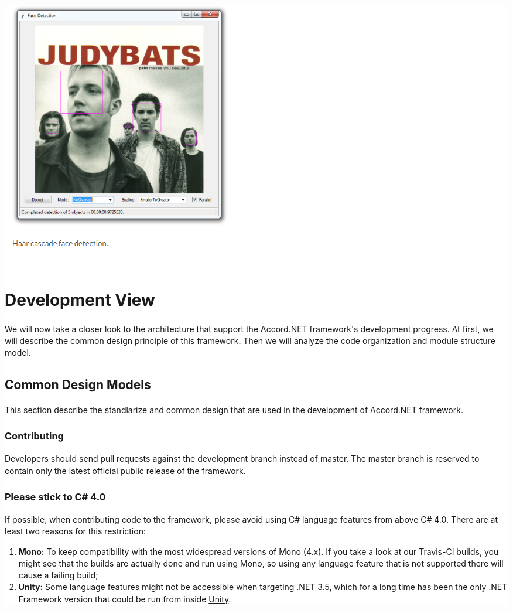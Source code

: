 ![](https://raw.githubusercontent.com/ZZAster/framework/development/A-%E8%BD%AF%E4%BD%93-%E7%AC%AC%E4%B8%83%E7%BB%84/Picture-framework/case3.png)


---
# Development View

We will now take a closer look to the architecture that support the Accord.NET framework's development progress. At first, we will describe the common design principle of this framework. Then we will analyze the code organization and module structure model.

## Common Design Models
This section describe the standlarize and common design that are used in the development of Accord.NET framework.

### Contributing
Developers should send pull requests against the development branch instead of master. The master branch is reserved to contain only the latest official public release of the framework.

### Please stick to C# 4.0
If possible, when contributing code to the framework, please avoid using C# language features from above C# 4.0. There are at least two reasons for this restriction:

 1. **Mono:** To keep compatibility with the most widespread versions of Mono (4.x). If you take a look at our Travis-CI builds, you might see that the builds are actually done and run using Mono, so using any language feature that is not supported there will cause a failing build;
 1. **Unity:** Some language features might not be accessible when targeting .NET 3.5, which for a long time has been the only .NET Framework version that could be run from inside [Unity](https://unity3d.com).
 